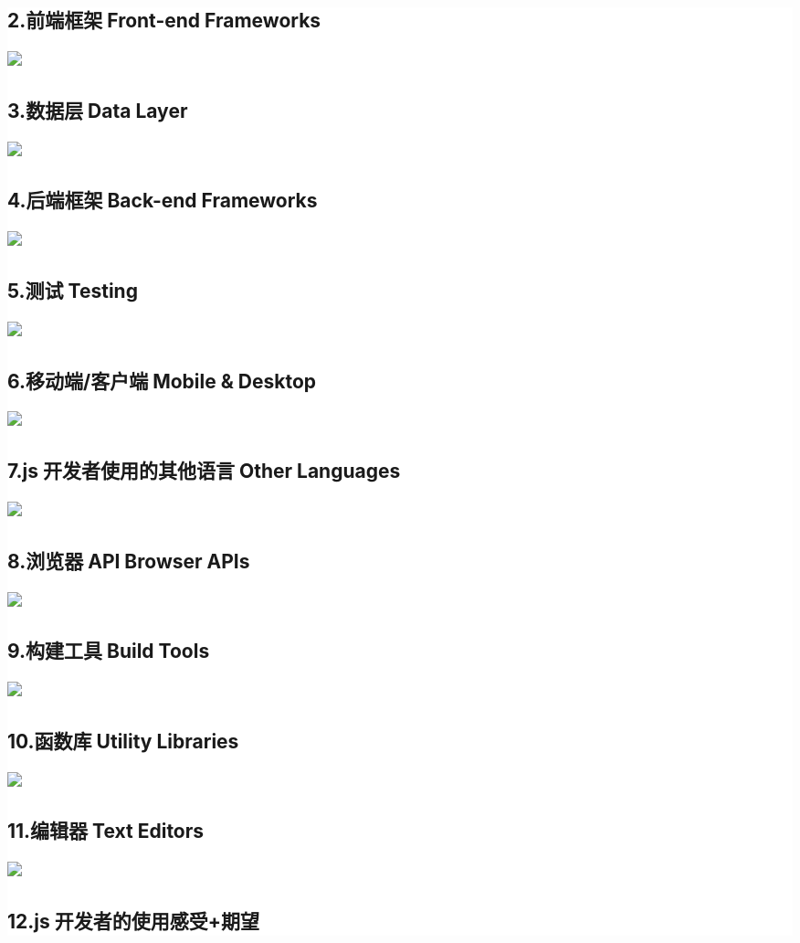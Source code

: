 ## 2.前端框架 Front-end Frameworks

![](/images/stateofjs/7.png)

## 3.数据层 Data Layer

![](/images/stateofjs/8.png)

## 4.后端框架 Back-end Frameworks

![](/images/stateofjs/9.png)

## 5.测试 Testing

![](/images/stateofjs/10.png)

## 6.移动端/客户端 Mobile & Desktop

![](/images/stateofjs/11.png)

## 7.js 开发者使用的其他语言 Other Languages

![](/images/stateofjs/12.png)

## 8.浏览器 API Browser APIs

![](/images/stateofjs/13.png)

## 9.构建工具 Build Tools

![](/images/stateofjs/14.png)

## 10.函数库 Utility Libraries

![](/images/stateofjs/15.png)

## 11.编辑器 Text Editors

![](/images/stateofjs/16.png)

## 12.js 开发者的使用感受+期望
